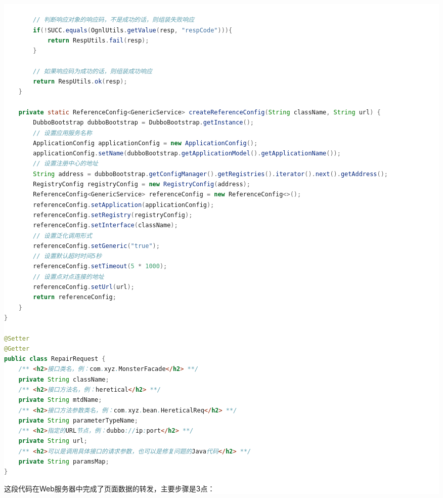 ```java
        
        // 判断响应对象的响应码，不是成功的话，则组装失败响应
        if(!SUCC.equals(OgnlUtils.getValue(resp, "respCode"))){
            return RespUtils.fail(resp);
        }
        
        // 如果响应码为成功的话，则组装成功响应
        return RespUtils.ok(resp);
    }
    
    private static ReferenceConfig<GenericService> createReferenceConfig(String className, String url) {
        DubboBootstrap dubboBootstrap = DubboBootstrap.getInstance();
        // 设置应用服务名称
        ApplicationConfig applicationConfig = new ApplicationConfig();
        applicationConfig.setName(dubboBootstrap.getApplicationModel().getApplicationName());
        // 设置注册中心的地址
        String address = dubboBootstrap.getConfigManager().getRegistries().iterator().next().getAddress();
        RegistryConfig registryConfig = new RegistryConfig(address);
        ReferenceConfig<GenericService> referenceConfig = new ReferenceConfig<>();
        referenceConfig.setApplication(applicationConfig);
        referenceConfig.setRegistry(registryConfig);
        referenceConfig.setInterface(className);
        // 设置泛化调用形式
        referenceConfig.setGeneric("true");
        // 设置默认超时时间5秒
        referenceConfig.setTimeout(5 * 1000);
        // 设置点对点连接的地址
        referenceConfig.setUrl(url);
        return referenceConfig;
    }
}

@Setter
@Getter
public class RepairRequest {
    /** <h2>接口类名，例：com.xyz.MonsterFacade</h2> **/
    private String className;
    /** <h2>接口方法名，例：heretical</h2> **/
    private String mtdName;
    /** <h2>接口方法参数类名，例：com.xyz.bean.HereticalReq</h2> **/
    private String parameterTypeName;
    /** <h2>指定的URL节点，例：dubbo://ip:port</h2> **/
    private String url;
    /** <h2>可以是调用具体接口的请求参数，也可以是修复问题的Java代码</h2> **/
    private String paramsMap;
}
```

这段代码在Web服务器中完成了页面数据的转发，主要步骤是3点：
